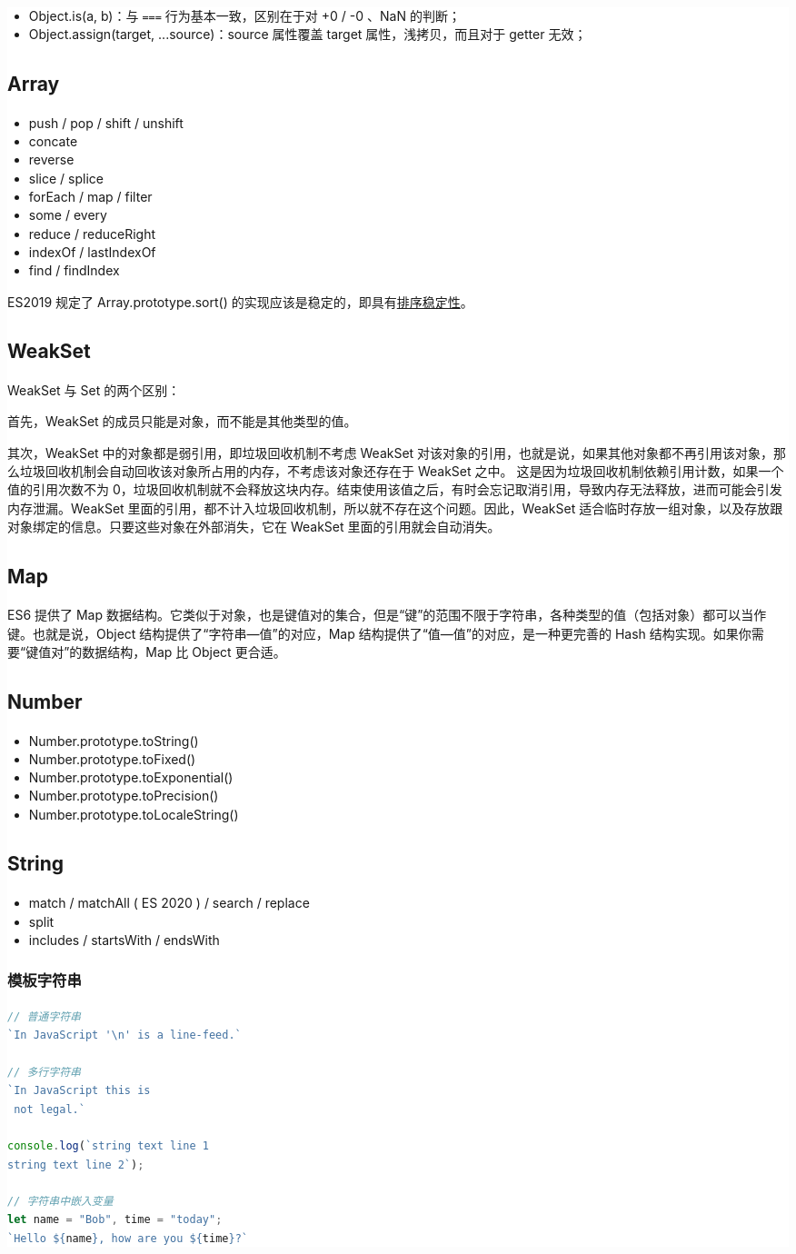 - Object.is(a, b)：与 `===` 行为基本一致，区别在于对 +0 / -0 、NaN 的判断；
- Object.assign(target, ...source)：source 属性覆盖 target 属性，浅拷贝，而且对于 getter 无效；

## Array

- push / pop / shift / unshift
- concate
- reverse
- slice / splice
- forEach / map / filter
- some / every
- reduce / reduceRight
- indexOf / lastIndexOf
- find / findIndex

ES2019 规定了 Array.prototype.sort() 的实现应该是稳定的，即具有[排序稳定性](https://es6.ruanyifeng.com/#docs/array#Array-prototype-sort-%E7%9A%84%E6%8E%92%E5%BA%8F%E7%A8%B3%E5%AE%9A%E6%80%A7)。

## WeakSet

WeakSet 与 Set 的两个区别：

首先，WeakSet 的成员只能是对象，而不能是其他类型的值。

其次，WeakSet 中的对象都是弱引用，即垃圾回收机制不考虑 WeakSet 对该对象的引用，也就是说，如果其他对象都不再引用该对象，那么垃圾回收机制会自动回收该对象所占用的内存，不考虑该对象还存在于 WeakSet 之中。
这是因为垃圾回收机制依赖引用计数，如果一个值的引用次数不为 0，垃圾回收机制就不会释放这块内存。结束使用该值之后，有时会忘记取消引用，导致内存无法释放，进而可能会引发内存泄漏。WeakSet 里面的引用，都不计入垃圾回收机制，所以就不存在这个问题。因此，WeakSet 适合临时存放一组对象，以及存放跟对象绑定的信息。只要这些对象在外部消失，它在 WeakSet 里面的引用就会自动消失。

## Map

ES6 提供了 Map 数据结构。它类似于对象，也是键值对的集合，但是“键”的范围不限于字符串，各种类型的值（包括对象）都可以当作键。也就是说，Object 结构提供了“字符串—值”的对应，Map 结构提供了“值—值”的对应，是一种更完善的 Hash 结构实现。如果你需要“键值对”的数据结构，Map 比 Object 更合适。

## Number

- Number.prototype.toString()
- Number.prototype.toFixed()
- Number.prototype.toExponential()
- Number.prototype.toPrecision()
- Number.prototype.toLocaleString()

## String

- match / matchAll ( ES 2020 ) / search / replace
- split
- includes / startsWith / endsWith

### 模板字符串

```javascript
// 普通字符串
`In JavaScript '\n' is a line-feed.`

// 多行字符串
`In JavaScript this is
 not legal.`

console.log(`string text line 1
string text line 2`);

// 字符串中嵌入变量
let name = "Bob", time = "today";
`Hello ${name}, how are you ${time}?`
```